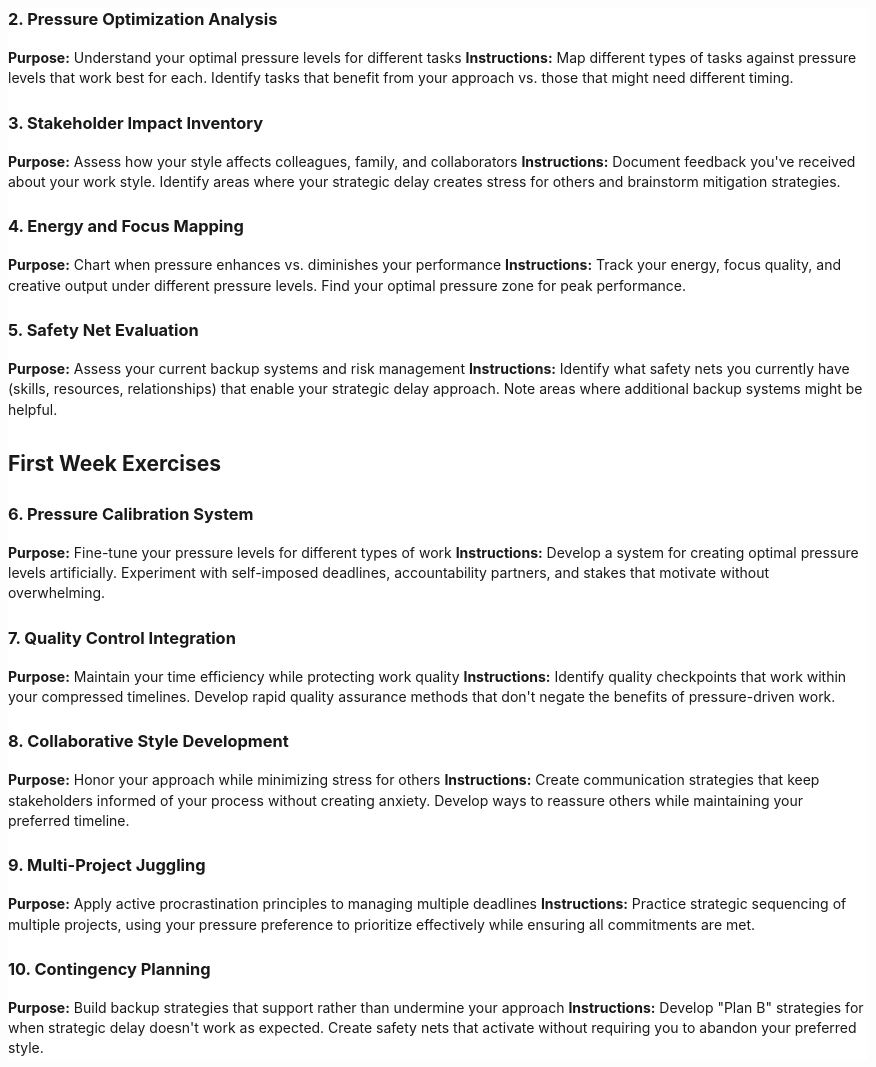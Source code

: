 ### 2. Pressure Optimization Analysis
**Purpose:** Understand your optimal pressure levels for different tasks
**Instructions:** Map different types of tasks against pressure levels that work best for each. Identify tasks that benefit from your approach vs. those that might need different timing.

### 3. Stakeholder Impact Inventory
**Purpose:** Assess how your style affects colleagues, family, and collaborators
**Instructions:** Document feedback you've received about your work style. Identify areas where your strategic delay creates stress for others and brainstorm mitigation strategies.

### 4. Energy and Focus Mapping
**Purpose:** Chart when pressure enhances vs. diminishes your performance
**Instructions:** Track your energy, focus quality, and creative output under different pressure levels. Find your optimal pressure zone for peak performance.

### 5. Safety Net Evaluation
**Purpose:** Assess your current backup systems and risk management
**Instructions:** Identify what safety nets you currently have (skills, resources, relationships) that enable your strategic delay approach. Note areas where additional backup systems might be helpful.

## First Week Exercises

### 6. Pressure Calibration System
**Purpose:** Fine-tune your pressure levels for different types of work
**Instructions:** Develop a system for creating optimal pressure levels artificially. Experiment with self-imposed deadlines, accountability partners, and stakes that motivate without overwhelming.

### 7. Quality Control Integration
**Purpose:** Maintain your time efficiency while protecting work quality
**Instructions:** Identify quality checkpoints that work within your compressed timelines. Develop rapid quality assurance methods that don't negate the benefits of pressure-driven work.

### 8. Collaborative Style Development
**Purpose:** Honor your approach while minimizing stress for others
**Instructions:** Create communication strategies that keep stakeholders informed of your process without creating anxiety. Develop ways to reassure others while maintaining your preferred timeline.

### 9. Multi-Project Juggling
**Purpose:** Apply active procrastination principles to managing multiple deadlines
**Instructions:** Practice strategic sequencing of multiple projects, using your pressure preference to prioritize effectively while ensuring all commitments are met.

### 10. Contingency Planning
**Purpose:** Build backup strategies that support rather than undermine your approach
**Instructions:** Develop "Plan B" strategies for when strategic delay doesn't work as expected. Create safety nets that activate without requiring you to abandon your preferred style.
